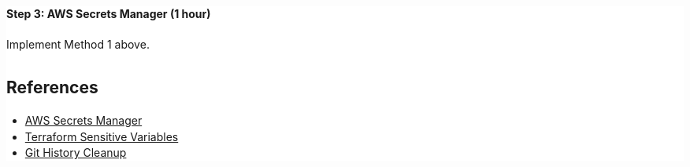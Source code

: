 #### Step 3: AWS Secrets Manager (1 hour)

Implement Method 1 above.

## References

- [AWS Secrets Manager](https://docs.aws.amazon.com/secretsmanager/)
- [Terraform Sensitive Variables](https://developer.hashicorp.com/terraform/language/values/variables#suppressing-values-in-cli-output)
- [Git History Cleanup](https://docs.github.com/en/authentication/keeping-your-account-and-data-secure/removing-sensitive-data-from-a-repository)
